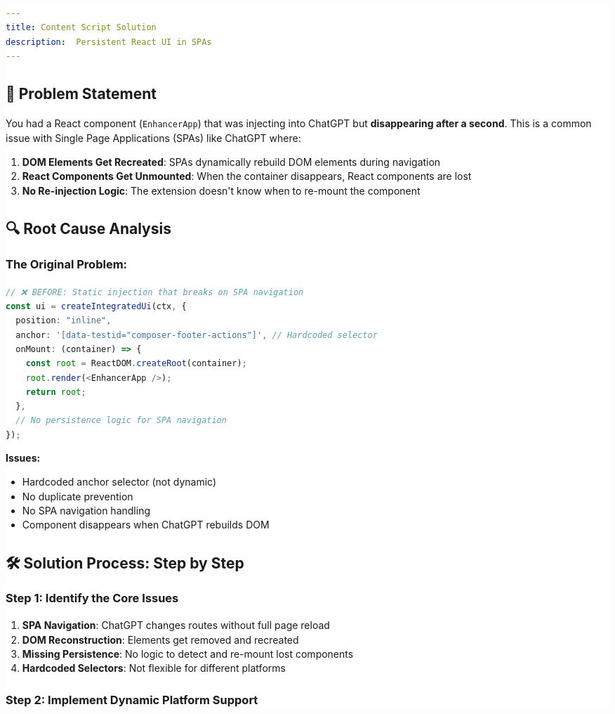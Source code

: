 ```yaml
---
title: Content Script Solution
description:  Persistent React UI in SPAs
---
```




## 🎯 **Problem Statement**

You had a React component (`EnhancerApp`) that was injecting into ChatGPT but **disappearing after a second**. This is a common issue with Single Page Applications (SPAs) like ChatGPT where:

1. **DOM Elements Get Recreated**: SPAs dynamically rebuild DOM elements during navigation
2. **React Components Get Unmounted**: When the container disappears, React components are lost
3. **No Re-injection Logic**: The extension doesn't know when to re-mount the component

## 🔍 **Root Cause Analysis**

### **The Original Problem:**

```typescript
// ❌ BEFORE: Static injection that breaks on SPA navigation
const ui = createIntegratedUi(ctx, {
  position: "inline",
  anchor: '[data-testid="composer-footer-actions"]', // Hardcoded selector
  onMount: (container) => {
    const root = ReactDOM.createRoot(container);
    root.render(<EnhancerApp />);
    return root;
  },
  // No persistence logic for SPA navigation
});
```

**Issues:**

- Hardcoded anchor selector (not dynamic)
- No duplicate prevention
- No SPA navigation handling
- Component disappears when ChatGPT rebuilds DOM

## 🛠️ **Solution Process: Step by Step**

### **Step 1: Identify the Core Issues**

1. **SPA Navigation**: ChatGPT changes routes without full page reload
2. **DOM Reconstruction**: Elements get removed and recreated
3. **Missing Persistence**: No logic to detect and re-mount lost components
4. **Hardcoded Selectors**: Not flexible for different platforms

### **Step 2: Implement Dynamic Platform Support**
